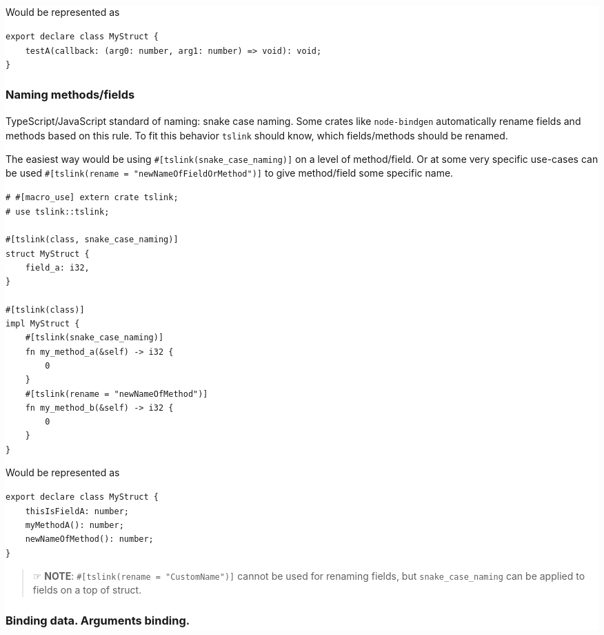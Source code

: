 Would be represented as

```ignore
export declare class MyStruct {
    testA(callback: (arg0: number, arg1: number) => void): void;
}
```

### Naming methods/fields

TypeScript/JavaScript standard of naming: snake case naming. Some crates like `node-bindgen` automatically rename fields and methods based on this rule. To fit this behavior `tslink` should know, which fields/methods should be renamed. 

The easiest way would be using `#[tslink(snake_case_naming)]` on a level of method/field. Or at some very specific use-cases can be used `#[tslink(rename = "newNameOfFieldOrMethod")]` to give method/field some specific name.

```
# #[macro_use] extern crate tslink;
# use tslink::tslink;

#[tslink(class, snake_case_naming)]
struct MyStruct {
    field_a: i32,
}

#[tslink(class)]
impl MyStruct {
    #[tslink(snake_case_naming)]
    fn my_method_a(&self) -> i32 {
        0
    }
    #[tslink(rename = "newNameOfMethod")]
    fn my_method_b(&self) -> i32 {
        0
    }
}
```

Would be represented as

```ignore
export declare class MyStruct {
    thisIsFieldA: number;
    myMethodA(): number;
    newNameOfMethod(): number;
}
```

> ☞ **NOTE**: `#[tslink(rename = "CustomName")]` cannot be used for renaming fields, but `snake_case_naming` can be applied to fields on a top of struct.


### Binding data. Arguments binding.
